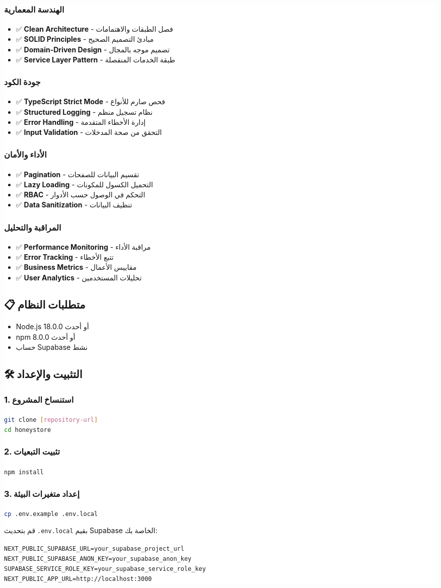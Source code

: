 ### الهندسة المعمارية
- ✅ **Clean Architecture** - فصل الطبقات والاهتمامات
- ✅ **SOLID Principles** - مبادئ التصميم الصحيح
- ✅ **Domain-Driven Design** - تصميم موجه بالمجال
- ✅ **Service Layer Pattern** - طبقة الخدمات المنفصلة

### جودة الكود
- ✅ **TypeScript Strict Mode** - فحص صارم للأنواع
- ✅ **Structured Logging** - نظام تسجيل منظم
- ✅ **Error Handling** - إدارة الأخطاء المتقدمة
- ✅ **Input Validation** - التحقق من صحة المدخلات

### الأداء والأمان
- ✅ **Pagination** - تقسيم البيانات للصفحات
- ✅ **Lazy Loading** - التحميل الكسول للمكونات
- ✅ **RBAC** - التحكم في الوصول حسب الأدوار
- ✅ **Data Sanitization** - تنظيف البيانات

### المراقبة والتحليل
- ✅ **Performance Monitoring** - مراقبة الأداء
- ✅ **Error Tracking** - تتبع الأخطاء
- ✅ **Business Metrics** - مقاييس الأعمال
- ✅ **User Analytics** - تحليلات المستخدمين

## 📋 متطلبات النظام
- Node.js 18.0.0 أو أحدث
- npm 8.0.0 أو أحدث
- حساب Supabase نشط

## 🛠️ التثبيت والإعداد

### 1. استنساخ المشروع
```bash
git clone [repository-url]
cd honeystore
```

### 2. تثبيت التبعيات
```bash
npm install
```

### 3. إعداد متغيرات البيئة
```bash
cp .env.example .env.local
```

قم بتحديث `.env.local` بقيم Supabase الخاصة بك:
```env
NEXT_PUBLIC_SUPABASE_URL=your_supabase_project_url
NEXT_PUBLIC_SUPABASE_ANON_KEY=your_supabase_anon_key
SUPABASE_SERVICE_ROLE_KEY=your_supabase_service_role_key
NEXT_PUBLIC_APP_URL=http://localhost:3000
```

